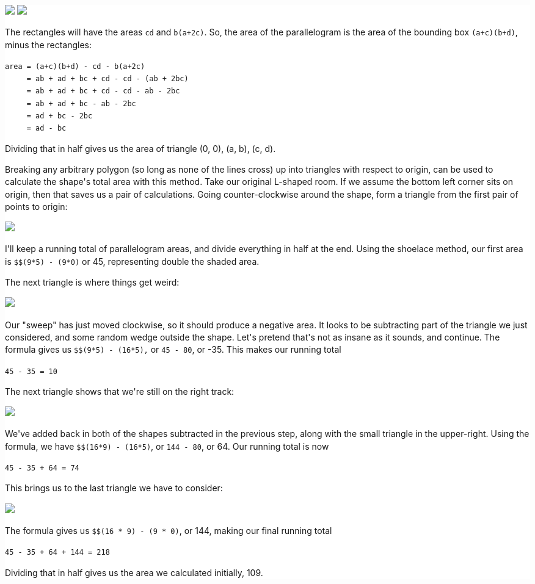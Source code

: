 ![](/images/ra-rectangle1.png)
![](/images/ra-rectangle2.png)

The rectangles will have the areas `cd` and `b(a+2c)`. So, the area of the parallelogram is the area of the bounding box `(a+c)(b+d)`, minus the rectangles:

    area = (a+c)(b+d) - cd - b(a+2c)
         = ab + ad + bc + cd - cd - (ab + 2bc)
         = ab + ad + bc + cd - cd - ab - 2bc
         = ab + ad + bc - ab - 2bc
         = ad + bc - 2bc
         = ad - bc

Dividing that in half gives us the area of triangle (0, 0), (a, b), (c, d).

Breaking any arbitrary polygon (so long as none of the lines cross) up into triangles with respect to origin, can be used to calculate the shape's total area with this method. Take our original L-shaped room. If we assume the bottom left corner sits on origin, then that saves us a pair of calculations. Going counter-clockwise around the shape, form a triangle from the first pair of points to origin:

![](/images/ra-step1.png)

I'll keep a running total of parallelogram areas, and divide everything in half at the end. Using the shoelace method, our first area is `$$(9*5) - (9*0)` or 45, representing double the shaded area.

The next triangle is where things get weird:

![](/images/ra-step2.png)

Our "sweep" has just moved clockwise, so it should produce a negative area. It looks to be subtracting part of the triangle we just considered, and some random wedge outside the shape. Let's pretend that's not as insane as it sounds, and continue. The formula gives us `$$(9*5) - (16*5),` or `45 - 80`, or -35. This makes our running total

    45 - 35 = 10

The next triangle shows that we're still on the right track:

![](/images/ra-step3.png)

We've added back in both of the shapes subtracted in the previous step, along with the small triangle in the upper-right. Using the formula, we have `$$(16*9) - (16*5)`, or `144 - 80`, or 64. Our running total is now

    45 - 35 + 64 = 74

This brings us to the last triangle we have to consider:

![](/images/ra-step4.png)

The formula gives us `$$(16 * 9) - (9 * 0)`, or 144, making our final running total

    45 - 35 + 64 + 144 = 218

Dividing that in half gives us the area we calculated initially, 109.
